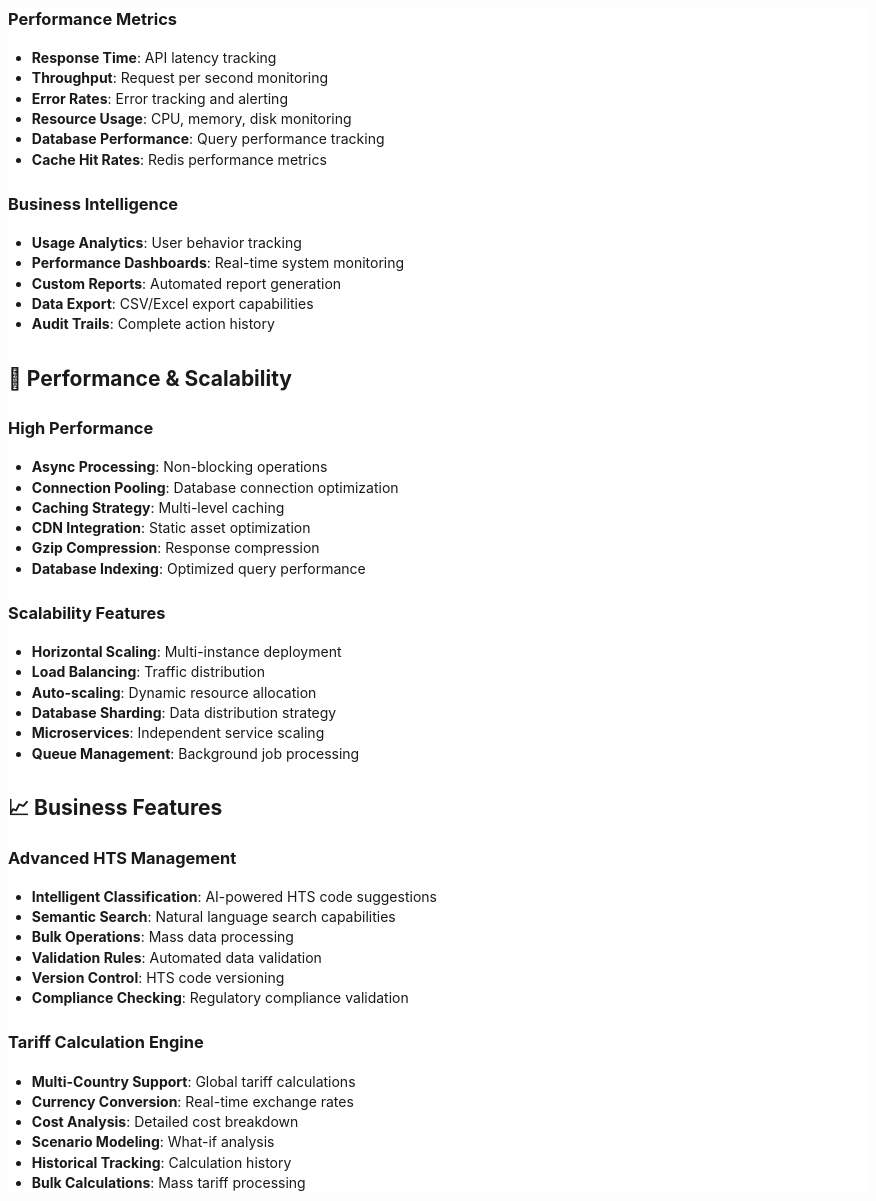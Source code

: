 ### Performance Metrics
- **Response Time**: API latency tracking
- **Throughput**: Request per second monitoring
- **Error Rates**: Error tracking and alerting
- **Resource Usage**: CPU, memory, disk monitoring
- **Database Performance**: Query performance tracking
- **Cache Hit Rates**: Redis performance metrics

### Business Intelligence
- **Usage Analytics**: User behavior tracking
- **Performance Dashboards**: Real-time system monitoring
- **Custom Reports**: Automated report generation
- **Data Export**: CSV/Excel export capabilities
- **Audit Trails**: Complete action history

## 🚀 Performance & Scalability

### High Performance
- **Async Processing**: Non-blocking operations
- **Connection Pooling**: Database connection optimization
- **Caching Strategy**: Multi-level caching
- **CDN Integration**: Static asset optimization
- **Gzip Compression**: Response compression
- **Database Indexing**: Optimized query performance

### Scalability Features
- **Horizontal Scaling**: Multi-instance deployment
- **Load Balancing**: Traffic distribution
- **Auto-scaling**: Dynamic resource allocation
- **Database Sharding**: Data distribution strategy
- **Microservices**: Independent service scaling
- **Queue Management**: Background job processing

## 📈 Business Features

### Advanced HTS Management
- **Intelligent Classification**: AI-powered HTS code suggestions
- **Semantic Search**: Natural language search capabilities
- **Bulk Operations**: Mass data processing
- **Validation Rules**: Automated data validation
- **Version Control**: HTS code versioning
- **Compliance Checking**: Regulatory compliance validation

### Tariff Calculation Engine
- **Multi-Country Support**: Global tariff calculations
- **Currency Conversion**: Real-time exchange rates
- **Cost Analysis**: Detailed cost breakdown
- **Scenario Modeling**: What-if analysis
- **Historical Tracking**: Calculation history
- **Bulk Calculations**: Mass tariff processing
